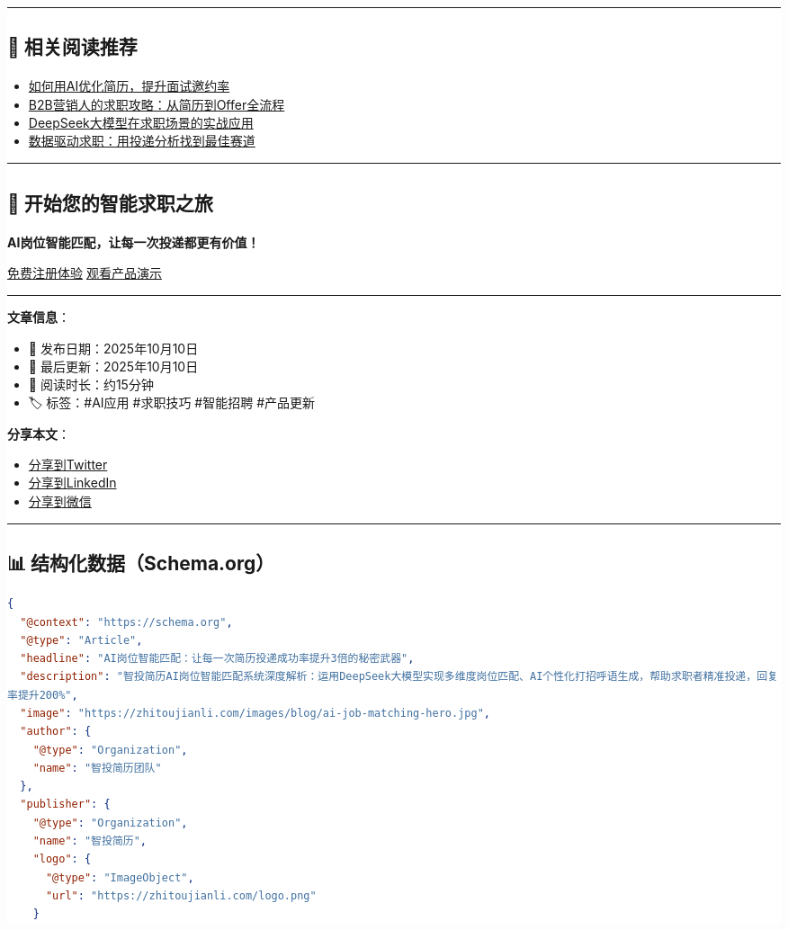</div>

---

## 🔖 相关阅读推荐

- [如何用AI优化简历，提升面试邀约率](/blog/ai-resume-optimization-guide)
- [B2B营销人的求职攻略：从简历到Offer全流程](/blog/b2b-marketing-job-hunting-guide)
- [DeepSeek大模型在求职场景的实战应用](/blog/deepseek-job-hunting-applications)
- [数据驱动求职：用投递分析找到最佳赛道](/blog/data-driven-job-hunting)

---

<div class="cta-section">

## 🚀 开始您的智能求职之旅

**AI岗位智能匹配，让每一次投递都更有价值！**

<div class="cta-buttons">
  <a href="https://zhitoujianli.com/register" class="cta-primary">免费注册体验</a>
  <a href="https://zhitoujianli.com/demo" class="cta-secondary">观看产品演示</a>
</div>

</div>

---

<div class="article-footer">

**文章信息**：
- 📅 发布日期：2025年10月10日
- 🔄 最后更新：2025年10月10日
- 📖 阅读时长：约15分钟
- 🏷️ 标签：#AI应用 #求职技巧 #智能招聘 #产品更新

**分享本文**：
- [分享到Twitter](https://twitter.com/intent/tweet?url=https://zhitoujianli.com/blog/ai-job-matching&text=AI岗位智能匹配让简历投递成功率提升3倍)
- [分享到LinkedIn](https://www.linkedin.com/sharing/share-offsite/?url=https://zhitoujianli.com/blog/ai-job-matching)
- [分享到微信](javascript:void(0))

</div>

---

## 📊 结构化数据（Schema.org）

```json
{
  "@context": "https://schema.org",
  "@type": "Article",
  "headline": "AI岗位智能匹配：让每一次简历投递成功率提升3倍的秘密武器",
  "description": "智投简历AI岗位智能匹配系统深度解析：运用DeepSeek大模型实现多维度岗位匹配、AI个性化打招呼语生成，帮助求职者精准投递，回复率提升200%",
  "image": "https://zhitoujianli.com/images/blog/ai-job-matching-hero.jpg",
  "author": {
    "@type": "Organization",
    "name": "智投简历团队"
  },
  "publisher": {
    "@type": "Organization",
    "name": "智投简历",
    "logo": {
      "@type": "ImageObject",
      "url": "https://zhitoujianli.com/logo.png"
    }
```